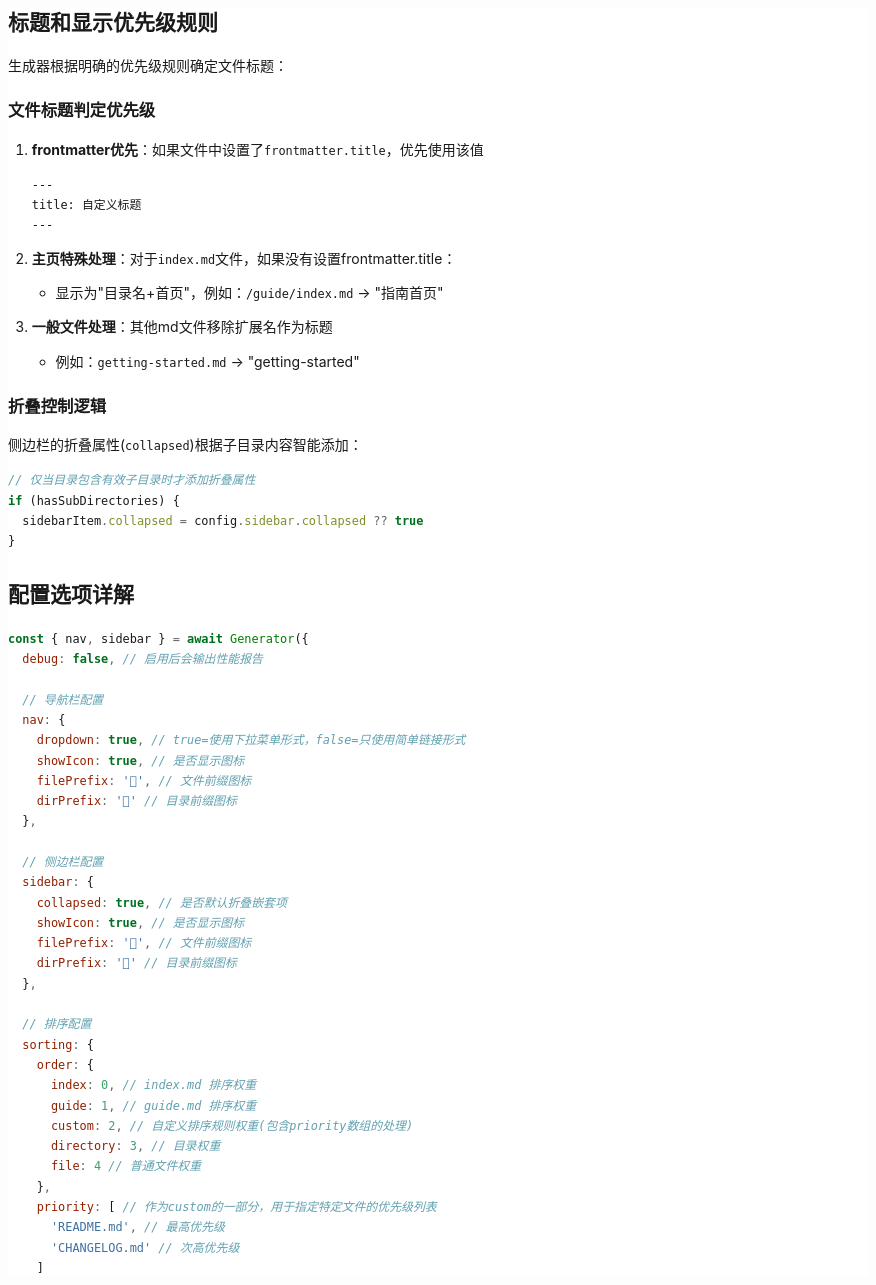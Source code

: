 ## 标题和显示优先级规则

生成器根据明确的优先级规则确定文件标题：

### 文件标题判定优先级

1. **frontmatter优先**：如果文件中设置了`frontmatter.title`，优先使用该值

   ```
   ---
   title: 自定义标题
   ---
   ```

2. **主页特殊处理**：对于`index.md`文件，如果没有设置frontmatter.title：
   - 显示为"目录名+首页"，例如：`/guide/index.md` → "指南首页"

3. **一般文件处理**：其他md文件移除扩展名作为标题
   - 例如：`getting-started.md` → "getting-started"

### 折叠控制逻辑

侧边栏的折叠属性(`collapsed`)根据子目录内容智能添加：

```javascript
// 仅当目录包含有效子目录时才添加折叠属性
if (hasSubDirectories) {
  sidebarItem.collapsed = config.sidebar.collapsed ?? true
}
```

## 配置选项详解

```javascript
const { nav, sidebar } = await Generator({
  debug: false, // 启用后会输出性能报告

  // 导航栏配置
  nav: {
    dropdown: true, // true=使用下拉菜单形式，false=只使用简单链接形式
    showIcon: true, // 是否显示图标
    filePrefix: '📄', // 文件前缀图标
    dirPrefix: '📁' // 目录前缀图标
  },

  // 侧边栏配置
  sidebar: {
    collapsed: true, // 是否默认折叠嵌套项
    showIcon: true, // 是否显示图标
    filePrefix: '📄', // 文件前缀图标
    dirPrefix: '📁' // 目录前缀图标
  },

  // 排序配置
  sorting: {
    order: {
      index: 0, // index.md 排序权重
      guide: 1, // guide.md 排序权重
      custom: 2, // 自定义排序规则权重(包含priority数组的处理)
      directory: 3, // 目录权重
      file: 4 // 普通文件权重
    },
    priority: [ // 作为custom的一部分，用于指定特定文件的优先级列表
      'README.md', // 最高优先级
      'CHANGELOG.md' // 次高优先级
    ]
```